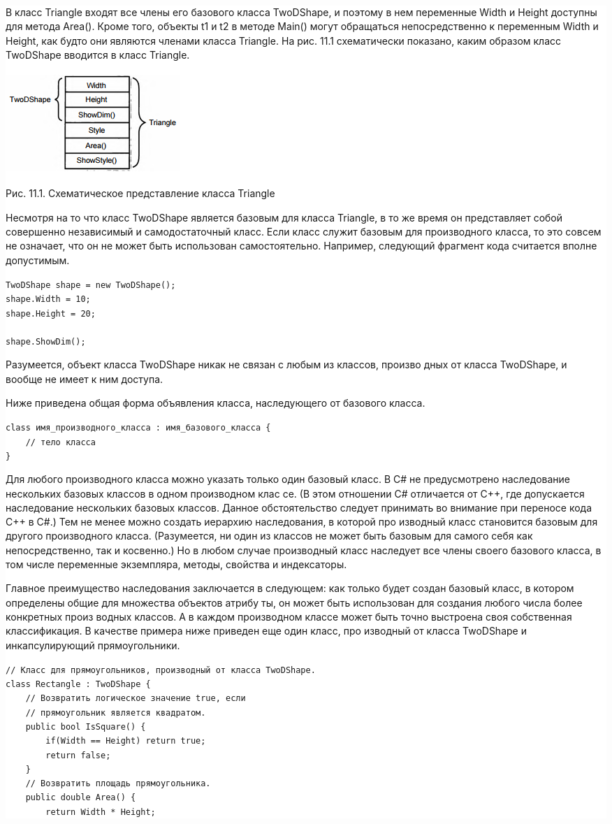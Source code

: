 В класс Triangle входят все члены его базового класса TwoDShape, и поэтому
в нем переменные Width и Height доступны для метода Area(). Кроме того, объекты
t1 и t2 в методе Main() могут обращаться непосредственно к переменным Width и
Height, как будто они являются членами класса Triangle. На рис. 11.1 схематически
показано, каким образом класс TwoDShape вводится в класс Triangle.

![](images/fig11_1.png)

Рис. 11.1. Схематическое представление класса Triangle

Несмотря на то что класс TwoDShape является базовым для класса Triangle, в то
же время он представляет собой совершенно независимый и самодостаточный класс.
Если класс служит базовым для производного класса, то это совсем не означает, что он
не может быть использован самостоятельно. Например, следующий фрагмент кода
считается вполне допустимым.
```
TwoDShape shape = new TwoDShape();
shape.Width = 10;
shape.Height = 20;

shape.ShowDim();
```
Разумеется, объект класса TwoDShape никак не связан с любым из классов, произво­
дных от класса TwoDShape, и вообще не имеет к ним доступа.

Ниже приведена общая форма объявления класса, наследующего от базового класса.
```
class имя_производного_класса : имя_базового_класса {
    // тело класса
}
```
Для любого производного класса можно указать только один базовый класс. В C# не
предусмотрено наследование нескольких базовых классов в одном производном клас­
се. (В этом отношении C# отличается от C++, где допускается наследование нескольких
базовых классов. Данное обстоятельство следует принимать во внимание при переносе
кода C++ в С#.) Тем не менее можно создать иерархию наследования, в которой про­
изводный класс становится базовым для другого производного класса. (Разумеется, ни
один из классов не может быть базовым для самого себя как непосредственно, так и
косвенно.) Но в любом случае производный класс наследует все члены своего базового
класса, в том числе переменные экземпляра, методы, свойства и индексаторы.

Главное преимущество наследования заключается в следующем: как только будет
создан базовый класс, в котором определены общие для множества объектов атрибу­
ты, он может быть использован для создания любого числа более конкретных произ­
водных классов. А в каждом производном классе может быть точно выстроена своя
собственная классификация. В качестве примера ниже приведен еще один класс, про­
изводный от класса TwoDShape и инкапсулирующий прямоугольники.
```
// Класс для прямоугольников, производный от класса TwoDShape.
class Rectangle : TwoDShape {
    // Возвратить логическое значение true, если
    // прямоугольник является квадратом.
    public bool IsSquare() {
        if(Width == Height) return true;
        return false;
    }
    // Возвратить площадь прямоугольника.
    public double Area() {
        return Width * Height;
```